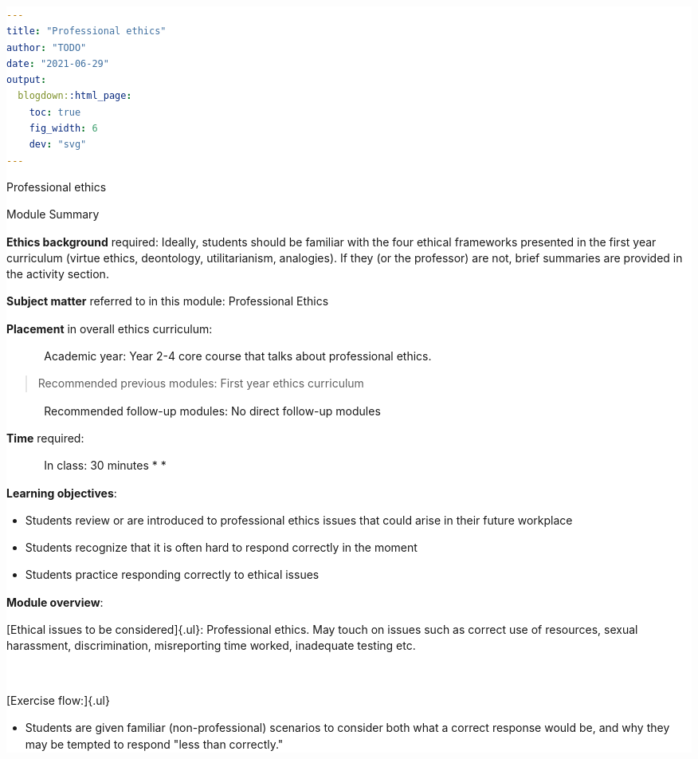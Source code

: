 ```yaml
---
title: "Professional ethics"
author: "TODO"
date: "2021-06-29"
output:
  blogdown::html_page:
    toc: true
    fig_width: 6
    dev: "svg"
---
```


Professional ethics

Module Summary

**Ethics background** required: Ideally, students should be familiar
with the four ethical frameworks presented in the first year curriculum
(virtue ethics, deontology, utilitarianism, analogies). If they (or the
professor) are not, brief summaries are provided in the activity
section.

**Subject matter** referred to in this module: Professional Ethics

**Placement** in overall ethics curriculum:

            Academic year: Year 2-4 core course that talks about
professional ethics.

> Recommended previous modules: First year ethics curriculum

            Recommended follow-up modules: No direct follow-up modules

**Time** required:

            In class: 30 minutes * *

**Learning objectives**:

-   Students review or are introduced to professional ethics issues that
    could arise in their future workplace

-   Students recognize that it is often hard to respond correctly in the
    moment

-   Students practice responding correctly to ethical issues

**Module overview**:

[Ethical issues to be considered]{.ul}: Professional ethics. May touch
on issues such as correct use of resources, sexual harassment,
discrimination, misreporting time worked, inadequate testing etc.

 

[Exercise flow:]{.ul}

-   Students are given familiar (non-professional) scenarios to consider
    both what a correct response would be, and why they may be tempted
    to respond "less than correctly."
